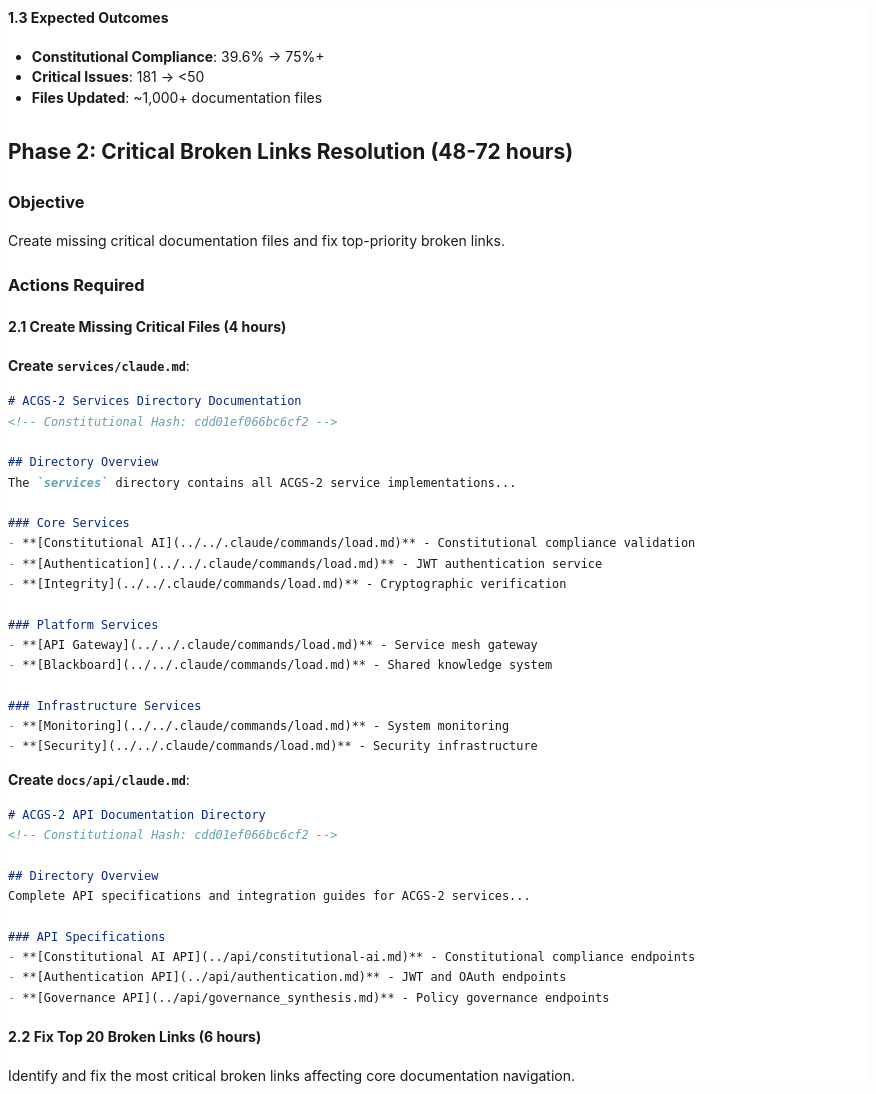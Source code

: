 #### 1.3 Expected Outcomes
- **Constitutional Compliance**: 39.6% → 75%+
- **Critical Issues**: 181 → <50
- **Files Updated**: ~1,000+ documentation files

## Phase 2: Critical Broken Links Resolution (48-72 hours)

### Objective
Create missing critical documentation files and fix top-priority broken links.

### Actions Required

#### 2.1 Create Missing Critical Files (4 hours)

**Create `services/claude.md`**:
```markdown
# ACGS-2 Services Directory Documentation
<!-- Constitutional Hash: cdd01ef066bc6cf2 -->

## Directory Overview
The `services` directory contains all ACGS-2 service implementations...

### Core Services
- **[Constitutional AI](../../.claude/commands/load.md)** - Constitutional compliance validation
- **[Authentication](../../.claude/commands/load.md)** - JWT authentication service
- **[Integrity](../../.claude/commands/load.md)** - Cryptographic verification

### Platform Services  
- **[API Gateway](../../.claude/commands/load.md)** - Service mesh gateway
- **[Blackboard](../../.claude/commands/load.md)** - Shared knowledge system

### Infrastructure Services
- **[Monitoring](../../.claude/commands/load.md)** - System monitoring
- **[Security](../../.claude/commands/load.md)** - Security infrastructure
```

**Create `docs/api/claude.md`**:
```markdown
# ACGS-2 API Documentation Directory
<!-- Constitutional Hash: cdd01ef066bc6cf2 -->

## Directory Overview
Complete API specifications and integration guides for ACGS-2 services...

### API Specifications
- **[Constitutional AI API](../api/constitutional-ai.md)** - Constitutional compliance endpoints
- **[Authentication API](../api/authentication.md)** - JWT and OAuth endpoints
- **[Governance API](../api/governance_synthesis.md)** - Policy governance endpoints
```

#### 2.2 Fix Top 20 Broken Links (6 hours)
Identify and fix the most critical broken links affecting core documentation navigation.
